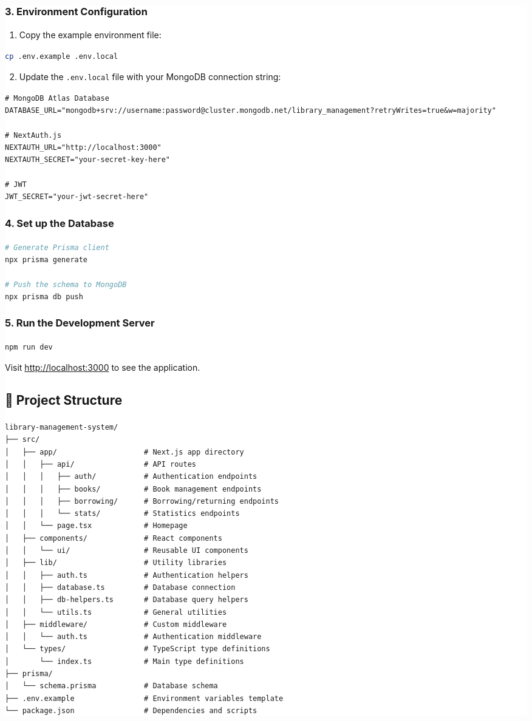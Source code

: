 ### 3. Environment Configuration
1. Copy the example environment file:
```bash
cp .env.example .env.local
```

2. Update the `.env.local` file with your MongoDB connection string:
```env
# MongoDB Atlas Database
DATABASE_URL="mongodb+srv://username:password@cluster.mongodb.net/library_management?retryWrites=true&w=majority"

# NextAuth.js
NEXTAUTH_URL="http://localhost:3000"
NEXTAUTH_SECRET="your-secret-key-here"

# JWT
JWT_SECRET="your-jwt-secret-here"
```

### 4. Set up the Database
```bash
# Generate Prisma client
npx prisma generate

# Push the schema to MongoDB
npx prisma db push
```

### 5. Run the Development Server
```bash
npm run dev
```

Visit [http://localhost:3000](http://localhost:3000) to see the application.

## 📁 Project Structure

```
library-management-system/
├── src/
│   ├── app/                    # Next.js app directory
│   │   ├── api/                # API routes
│   │   │   ├── auth/           # Authentication endpoints
│   │   │   ├── books/          # Book management endpoints
│   │   │   ├── borrowing/      # Borrowing/returning endpoints
│   │   │   └── stats/          # Statistics endpoints
│   │   └── page.tsx            # Homepage
│   ├── components/             # React components
│   │   └── ui/                 # Reusable UI components
│   ├── lib/                    # Utility libraries
│   │   ├── auth.ts             # Authentication helpers
│   │   ├── database.ts         # Database connection
│   │   ├── db-helpers.ts       # Database query helpers
│   │   └── utils.ts            # General utilities
│   ├── middleware/             # Custom middleware
│   │   └── auth.ts             # Authentication middleware
│   └── types/                  # TypeScript type definitions
│       └── index.ts            # Main type definitions
├── prisma/
│   └── schema.prisma           # Database schema
├── .env.example                # Environment variables template
└── package.json                # Dependencies and scripts
```
